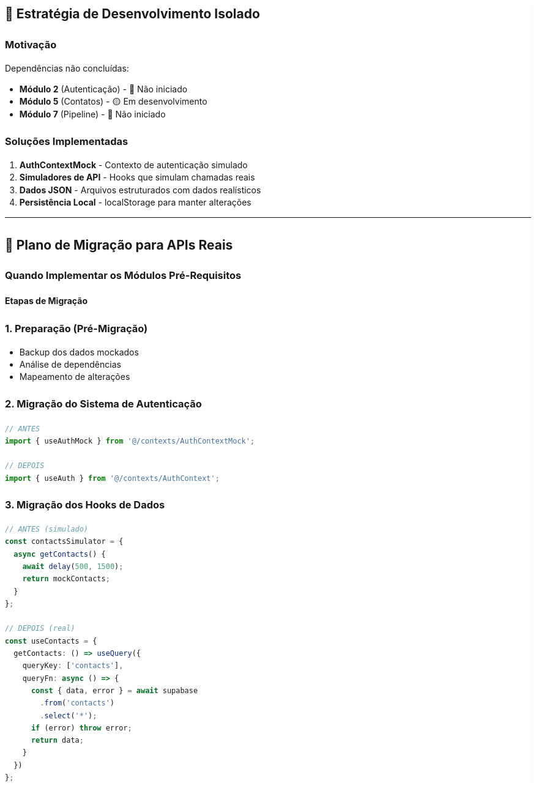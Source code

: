
## 🔄 Estratégia de Desenvolvimento Isolado

### Motivação
Dependências não concluídas:
- **Módulo 2** (Autenticação) - 🔴 Não iniciado
- **Módulo 5** (Contatos) - 🟡 Em desenvolvimento  
- **Módulo 7** (Pipeline) - 🔴 Não iniciado

### Soluções Implementadas
1. **AuthContextMock** - Contexto de autenticação simulado
2. **Simuladores de API** - Hooks que simulam chamadas reais
3. **Dados JSON** - Arquivos estruturados com dados realísticos
4. **Persistência Local** - localStorage para manter alterações

---

## 🎯 Plano de Migração para APIs Reais

### Quando Implementar os Módulos Pré-Requisitos

#### Etapas de Migração

### 1. Preparação (Pré-Migração)
- Backup dos dados mockados
- Análise de dependências
- Mapeamento de alterações

### 2. Migração do Sistema de Autenticação
```typescript
// ANTES
import { useAuthMock } from '@/contexts/AuthContextMock';

// DEPOIS
import { useAuth } from '@/contexts/AuthContext';
```

### 3. Migração dos Hooks de Dados
```typescript
// ANTES (simulado)
const contactsSimulator = {
  async getContacts() {
    await delay(500, 1500);
    return mockContacts;
  }
};

// DEPOIS (real)
const useContacts = {
  getContacts: () => useQuery({
    queryKey: ['contacts'],
    queryFn: async () => {
      const { data, error } = await supabase
        .from('contacts')
        .select('*');
      if (error) throw error;
      return data;
    }
  })
};
```
